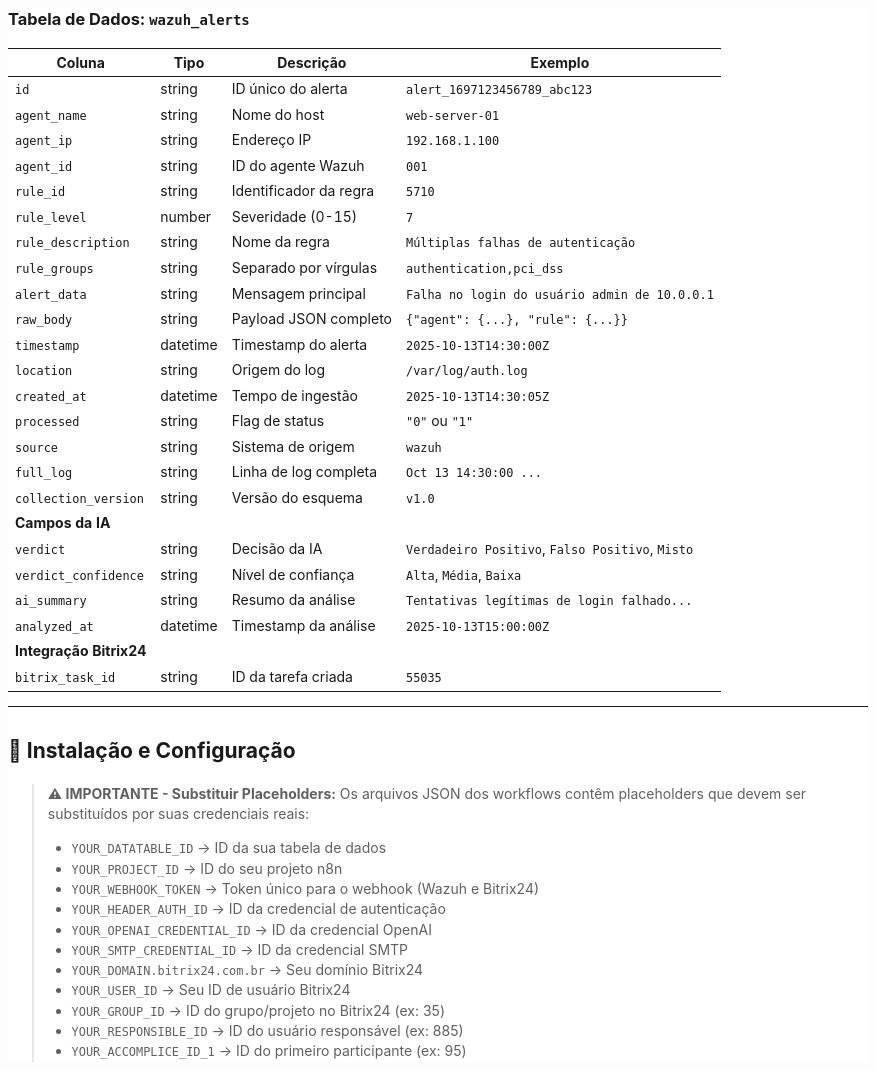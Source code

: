 ### Tabela de Dados: `wazuh_alerts`

| Coluna | Tipo | Descrição | Exemplo |
|--------|------|-----------|---------|
| `id` | string | ID único do alerta | `alert_1697123456789_abc123` |
| `agent_name` | string | Nome do host | `web-server-01` |
| `agent_ip` | string | Endereço IP | `192.168.1.100` |
| `agent_id` | string | ID do agente Wazuh | `001` |
| `rule_id` | string | Identificador da regra | `5710` |
| `rule_level` | number | Severidade (0-15) | `7` |
| `rule_description` | string | Nome da regra | `Múltiplas falhas de autenticação` |
| `rule_groups` | string | Separado por vírgulas | `authentication,pci_dss` |
| `alert_data` | string | Mensagem principal | `Falha no login do usuário admin de 10.0.0.1` |
| `raw_body` | string | Payload JSON completo | `{"agent": {...}, "rule": {...}}` |
| `timestamp` | datetime | Timestamp do alerta | `2025-10-13T14:30:00Z` |
| `location` | string | Origem do log | `/var/log/auth.log` |
| `created_at` | datetime | Tempo de ingestão | `2025-10-13T14:30:05Z` |
| `processed` | string | Flag de status | `"0"` ou `"1"` |
| `source` | string | Sistema de origem | `wazuh` |
| `full_log` | string | Linha de log completa | `Oct 13 14:30:00 ...` |
| `collection_version` | string | Versão do esquema | `v1.0` |
| **Campos da IA** | | | |
| `verdict` | string | Decisão da IA | `Verdadeiro Positivo`, `Falso Positivo`, `Misto` |
| `verdict_confidence` | string | Nível de confiança | `Alta`, `Média`, `Baixa` |
| `ai_summary` | string | Resumo da análise | `Tentativas legítimas de login falhado...` |
| `analyzed_at` | datetime | Timestamp da análise | `2025-10-13T15:00:00Z` |
| **Integração Bitrix24** | | | |
| `bitrix_task_id` | string | ID da tarefa criada | `55035` |

---

## 🚀 Instalação e Configuração

> **⚠️ IMPORTANTE - Substituir Placeholders:**
> Os arquivos JSON dos workflows contêm placeholders que devem ser substituídos por suas credenciais reais:
> - `YOUR_DATATABLE_ID` → ID da sua tabela de dados
> - `YOUR_PROJECT_ID` → ID do seu projeto n8n
> - `YOUR_WEBHOOK_TOKEN` → Token único para o webhook (Wazuh e Bitrix24)
> - `YOUR_HEADER_AUTH_ID` → ID da credencial de autenticação
> - `YOUR_OPENAI_CREDENTIAL_ID` → ID da credencial OpenAI
> - `YOUR_SMTP_CREDENTIAL_ID` → ID da credencial SMTP
> - `YOUR_DOMAIN.bitrix24.com.br` → Seu domínio Bitrix24
> - `YOUR_USER_ID` → Seu ID de usuário Bitrix24
> - `YOUR_GROUP_ID` → ID do grupo/projeto no Bitrix24 (ex: 35)
> - `YOUR_RESPONSIBLE_ID` → ID do usuário responsável (ex: 885)
> - `YOUR_ACCOMPLICE_ID_1` → ID do primeiro participante (ex: 95)